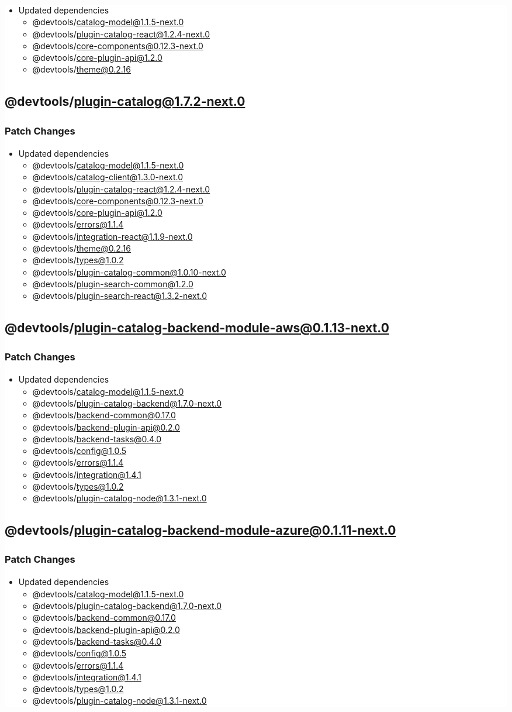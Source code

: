 - Updated dependencies
  - @devtools/catalog-model@1.1.5-next.0
  - @devtools/plugin-catalog-react@1.2.4-next.0
  - @devtools/core-components@0.12.3-next.0
  - @devtools/core-plugin-api@1.2.0
  - @devtools/theme@0.2.16

## @devtools/plugin-catalog@1.7.2-next.0

### Patch Changes

- Updated dependencies
  - @devtools/catalog-model@1.1.5-next.0
  - @devtools/catalog-client@1.3.0-next.0
  - @devtools/plugin-catalog-react@1.2.4-next.0
  - @devtools/core-components@0.12.3-next.0
  - @devtools/core-plugin-api@1.2.0
  - @devtools/errors@1.1.4
  - @devtools/integration-react@1.1.9-next.0
  - @devtools/theme@0.2.16
  - @devtools/types@1.0.2
  - @devtools/plugin-catalog-common@1.0.10-next.0
  - @devtools/plugin-search-common@1.2.0
  - @devtools/plugin-search-react@1.3.2-next.0

## @devtools/plugin-catalog-backend-module-aws@0.1.13-next.0

### Patch Changes

- Updated dependencies
  - @devtools/catalog-model@1.1.5-next.0
  - @devtools/plugin-catalog-backend@1.7.0-next.0
  - @devtools/backend-common@0.17.0
  - @devtools/backend-plugin-api@0.2.0
  - @devtools/backend-tasks@0.4.0
  - @devtools/config@1.0.5
  - @devtools/errors@1.1.4
  - @devtools/integration@1.4.1
  - @devtools/types@1.0.2
  - @devtools/plugin-catalog-node@1.3.1-next.0

## @devtools/plugin-catalog-backend-module-azure@0.1.11-next.0

### Patch Changes

- Updated dependencies
  - @devtools/catalog-model@1.1.5-next.0
  - @devtools/plugin-catalog-backend@1.7.0-next.0
  - @devtools/backend-common@0.17.0
  - @devtools/backend-plugin-api@0.2.0
  - @devtools/backend-tasks@0.4.0
  - @devtools/config@1.0.5
  - @devtools/errors@1.1.4
  - @devtools/integration@1.4.1
  - @devtools/types@1.0.2
  - @devtools/plugin-catalog-node@1.3.1-next.0
